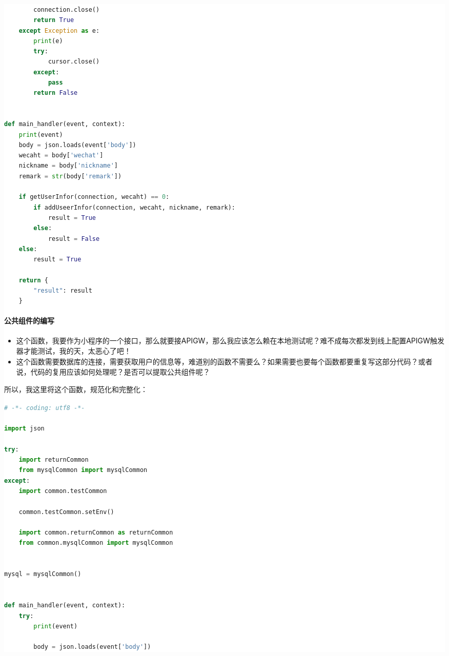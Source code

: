 ```python
        connection.close()
        return True
    except Exception as e:
        print(e)
        try:
            cursor.close()
        except:
            pass
        return False


def main_handler(event, context):
    print(event)
    body = json.loads(event['body'])
    wecaht = body['wechat']
    nickname = body['nickname']
    remark = str(body['remark'])

    if getUserInfor(connection, wecaht) == 0:
        if addUseerInfor(connection, wecaht, nickname, remark):
            result = True
        else:
            result = False
    else:
        result = True

    return {
        "result": result
    }

```

#### 公共组件的编写


* 这个函数，我要作为小程序的一个接口，那么就要接APIGW，那么我应该怎么赖在本地测试呢？难不成每次都发到线上配置APIGW触发器才能测试，我的天，太恶心了吧！
* 这个函数需要数据库的连接，需要获取用户的信息等，难道别的函数不需要么？如果需要也要每个函数都要重复写这部分代码？或者说，代码的复用应该如何处理呢？是否可以提取公共组件呢？

所以，我这里将这个函数，规范化和完整化：

```python
# -*- coding: utf8 -*-

import json

try:
    import returnCommon
    from mysqlCommon import mysqlCommon
except:
    import common.testCommon

    common.testCommon.setEnv()

    import common.returnCommon as returnCommon
    from common.mysqlCommon import mysqlCommon


mysql = mysqlCommon()


def main_handler(event, context):
    try:
        print(event)

        body = json.loads(event['body'])
```